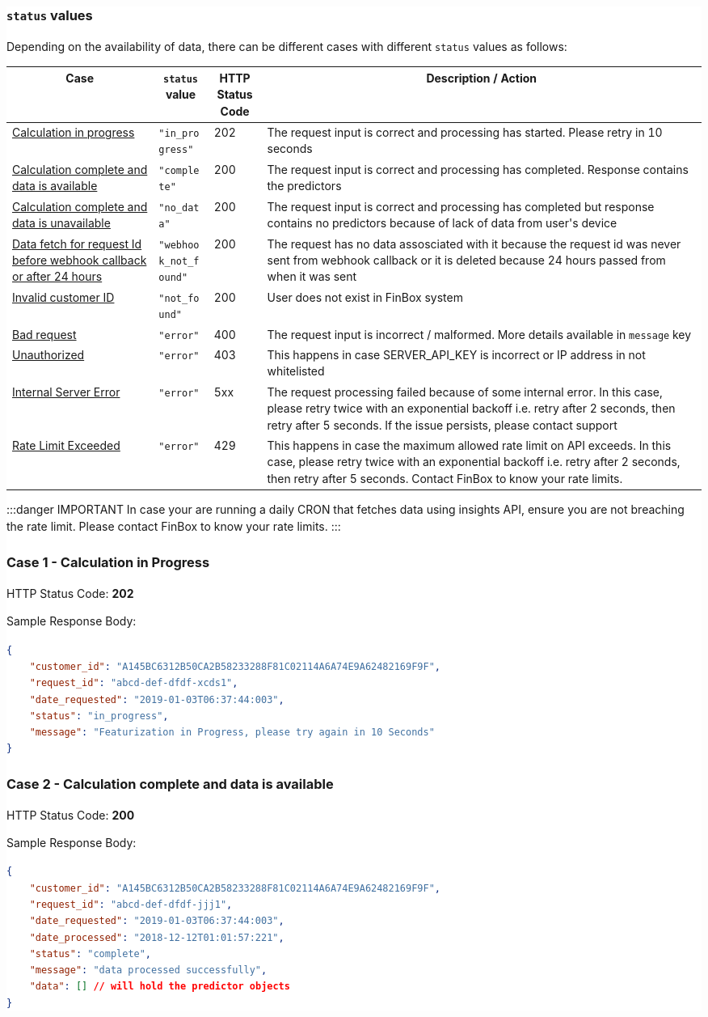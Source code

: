 ### `status` values
Depending on the availability of data, there can be different cases with different `status` values as follows:

| Case | `status` value | HTTP Status Code | Description / Action |
| - | - | - | - |
| [Calculation in progress](/device-connect/rest-api.html#case-1-calculation-in-progress) | `"in_progress"` | 202 | The request input is correct and processing has started. Please retry in 10 seconds |
| [Calculation complete and data is available](/device-connect/rest-api.html#case-2-calculation-complete-and-data-is-available) | `"complete"` | 200 | The request input is correct and processing has completed. Response contains the predictors |
| [Calculation complete and data is unavailable](/device-connect/rest-api.html#case-3-calculation-complete-and-data-is-unavailable) | `"no_data"` | 200 | The request input is correct and processing has completed but response contains no predictors because of lack of data from user's device |
| [Data fetch for request Id before webhook callback or after 24 hours](/device-connect/rest-api.html#case-4-data-fetch-for-request-id-before-webhook-callback-or-after-24-hours) | `"webhook_not_found"` | 200 | The request has no data assosciated with it because the request id was never sent from webhook callback or it is deleted because 24 hours passed from when it was sent |
| [Invalid customer ID](/device-connect/rest-api.html#case-4-invalid-customer-id) | `"not_found"` | 200 | User does not exist in FinBox system |
| [Bad request](/device-connect/rest-api.html#case-5-bad-request) | `"error"` | 400 | The request input is incorrect / malformed. More details available in `message` key |
| [Unauthorized](/device-connect/rest-api.html#case-6-unauthorized) | `"error"` | 403 | This happens in case SERVER_API_KEY is incorrect or IP address in not whitelisted |
| [Internal Server Error](/device-connect/rest-api.html#case-6-unauthorized) | `"error"` | 5xx | The request processing failed because of some internal error. In this case, please retry twice with an exponential backoff i.e. retry after 2 seconds, then retry after 5 seconds. If the issue persists, please contact support |
| [Rate Limit Exceeded](/device-connect/rest-api.html#case-8-rate-limit-exceeded) | `"error"` | 429 | This happens in case the maximum allowed rate limit on API exceeds. In this case, please retry twice with an exponential backoff i.e. retry after 2 seconds, then retry after 5 seconds. Contact FinBox to know your rate limits.|

:::danger IMPORTANT
In case your are running a daily CRON that fetches data using insights API, ensure you are not breaching the rate limit. Please contact FinBox to know your rate limits.
:::

### Case 1 - Calculation in Progress

HTTP Status Code: **202**

Sample Response Body:

```json
{
    "customer_id": "A145BC6312B50CA2B58233288F81C02114A6A74E9A62482169F9F",
    "request_id": "abcd-def-dfdf-xcds1",
    "date_requested": "2019-01-03T06:37:44:003",
    "status": "in_progress",
    "message": "Featurization in Progress, please try again in 10 Seconds"
}
```

### Case 2 - Calculation complete and data is available

HTTP Status Code: **200**

Sample Response Body:

```json
{
    "customer_id": "A145BC6312B50CA2B58233288F81C02114A6A74E9A62482169F9F",
    "request_id": "abcd-def-dfdf-jjj1",
    "date_requested": "2019-01-03T06:37:44:003",
    "date_processed": "2018-12-12T01:01:57:221",
    "status": "complete",
    "message": "data processed successfully",
    "data": [] // will hold the predictor objects
}
```
